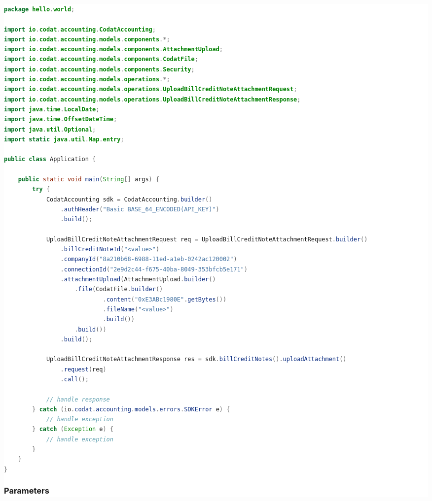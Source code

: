 ```java
package hello.world;

import io.codat.accounting.CodatAccounting;
import io.codat.accounting.models.components.*;
import io.codat.accounting.models.components.AttachmentUpload;
import io.codat.accounting.models.components.CodatFile;
import io.codat.accounting.models.components.Security;
import io.codat.accounting.models.operations.*;
import io.codat.accounting.models.operations.UploadBillCreditNoteAttachmentRequest;
import io.codat.accounting.models.operations.UploadBillCreditNoteAttachmentResponse;
import java.time.LocalDate;
import java.time.OffsetDateTime;
import java.util.Optional;
import static java.util.Map.entry;

public class Application {

    public static void main(String[] args) {
        try {
            CodatAccounting sdk = CodatAccounting.builder()
                .authHeader("Basic BASE_64_ENCODED(API_KEY)")
                .build();

            UploadBillCreditNoteAttachmentRequest req = UploadBillCreditNoteAttachmentRequest.builder()
                .billCreditNoteId("<value>")
                .companyId("8a210b68-6988-11ed-a1eb-0242ac120002")
                .connectionId("2e9d2c44-f675-40ba-8049-353bfcb5e171")
                .attachmentUpload(AttachmentUpload.builder()
                    .file(CodatFile.builder()
                            .content("0xE3ABc1980E".getBytes())
                            .fileName("<value>")
                            .build())
                    .build())
                .build();

            UploadBillCreditNoteAttachmentResponse res = sdk.billCreditNotes().uploadAttachment()
                .request(req)
                .call();

            // handle response
        } catch (io.codat.accounting.models.errors.SDKError e) {
            // handle exception
        } catch (Exception e) {
            // handle exception
        }
    }
}
```

### Parameters
